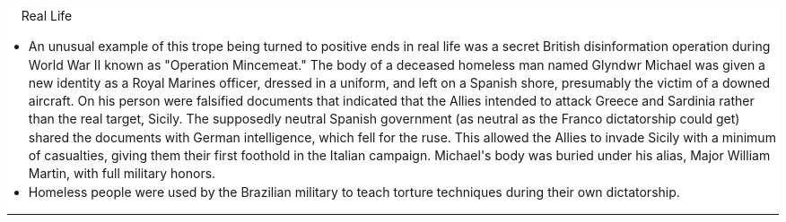     Real Life 

-   An unusual example of this trope being turned to positive ends in real life was a secret British disinformation operation during World War II known as "Operation Mincemeat." The body of a deceased homeless man named Glyndwr Michael was given a new identity as a Royal Marines officer, dressed in a uniform, and left on a Spanish shore, presumably the victim of a downed aircraft. On his person were falsified documents that indicated that the Allies intended to attack Greece and Sardinia rather than the real target, Sicily. The supposedly neutral Spanish government (as neutral as the Franco dictatorship could get) shared the documents with German intelligence, which fell for the ruse. This allowed the Allies to invade Sicily with a minimum of casualties, giving them their first foothold in the Italian campaign. Michael's body was buried under his alias, Major William Martin, with full military honors.
-   Homeless people were used by the Brazilian military to teach torture techniques during their own dictatorship.

___